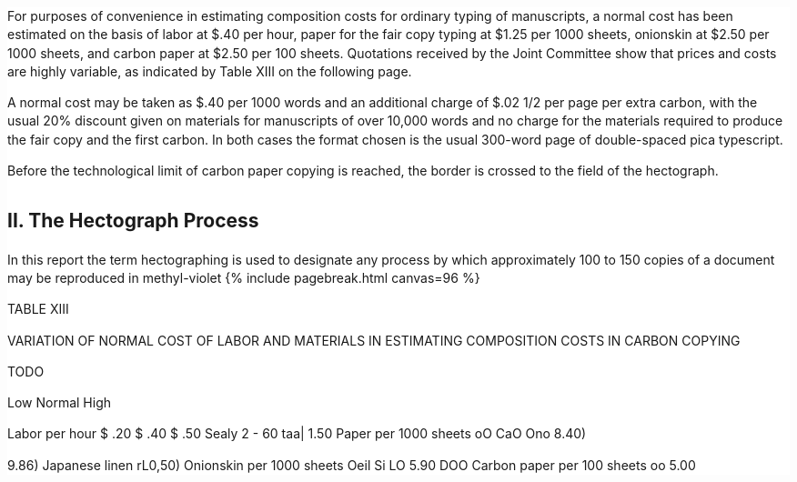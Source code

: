 For purposes of convenience in estimating composition costs for ordinary 
typing of manuscripts, a normal cost has 
been estimated on the basis of labor at 
$.40 per hour, paper for the fair copy typing at $1.25 per 1000 sheets, onionskin at 
$2.50 per 1000 sheets, and carbon paper at 
$2.50 per 100 sheets. Quotations received 
by the Joint Committee show that prices 
and costs are highly variable, as indicated by Table XIII on the following page. 

A normal cost may be taken as $.40 
per 1000 words and an additional charge of 
$.02 1/2 per page per extra carbon, with the usual 20% discount given on materials 
for manuscripts of over 10,000 words and 
no charge for the materials required to 
produce the fair copy and the first carbon. 
In both cases the format chosen is the 
usual 300-word page of double-spaced pica 
typescript. 

Before the technological limit of 
carbon paper copying is reached, the border 
is crossed to the field of the hectograph. 

## II. The Hectograph Process 

In this report the term hectographing is used to designate any process by 
which approximately 100 to 150 copies of a 
document may be reproduced in methyl-violet {% include pagebreak.html canvas=96 %} 

TABLE XIII

VARIATION OF NORMAL COST OF LABOR AND MATERIALS IN ESTIMATING 
COMPOSITION COSTS IN CARBON COPYING 

TODO



Low Normal High 

Labor per hour $ .20 $ .40 $ .50 
Sealy 2 - 60 
taa| 1.50 
Paper per 1000 sheets oO 
CaO 
Ono 
8.40) 

9.86) Japanese linen 
rL0,50) 
Onionskin per 1000 sheets Oeil 
Si LO 
5.90 
DOO 
Carbon paper per 100 sheets oo 5.00 
